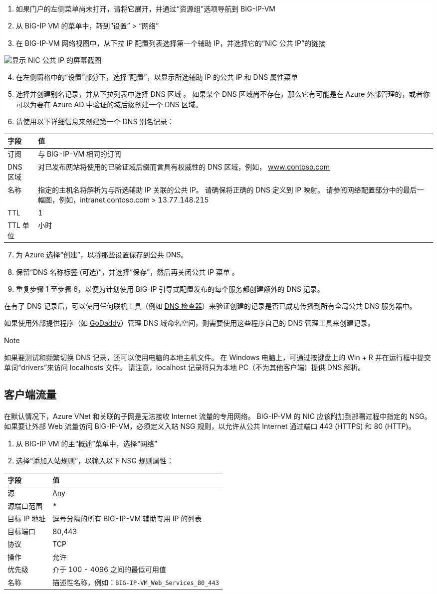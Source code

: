 1. 如果门户的左侧菜单尚未打开，请将它展开，并通过“资源组”选项导航到 BIG-IP-VM

2. 从 BIG-IP VM 的菜单中，转到“设置” > “网络” 

3. 在 BIG-IP-VM 网络视图中，从下拉 IP 配置列表选择第一个辅助 IP，并选择它的“NIC 公共 IP”的链接

![显示 NIC 公共 IP 的屏幕截图](./media/f5ve-deployment-plan/networking.png)

4. 在左侧窗格中的“设置”部分下，选择“配置”，以显示所选辅助 IP 的公共 IP 和 DNS 属性菜单 

5. 选择并创建别名记录，并从下拉列表中选择 DNS 区域 。 如果某个 DNS 区域尚不存在，那么它有可能是在 Azure 外部管理的，或者你可以为要在 Azure AD 中验证的域后缀创建一个 DNS 区域。

6. 请使用以下详细信息来创建第一个 DNS 别名记录：

 | 字段 | 值 |
 |:-------|:-----------|
 |订阅| 与 BIG-IP-VM 相同的订阅|
 |DNS 区域| 对已发布网站将使用的已验证域后缀而言具有权威性的 DNS 区域，例如， www.contoso.com |
 |名称 | 指定的主机名将解析为与所选辅助 IP 关联的公共 IP。 请确保将正确的 DNS 定义到 IP 映射。 请参阅网络配置部分中的最后一幅图，例如，intranet.contoso.com > 13.77.148.215|
 | TTL | 1 |
 |TTL 单位 | 小时 |

7. 为 Azure 选择“创建”，以将那些设置保存到公共 DNS。

8. 保留“DNS 名称标签 (可选)”，并选择“保存”，然后再关闭公共 IP 菜单 。

9. 重复步骤 1 至步骤 6，以便为计划使用 BIG-IP 引导式配置发布的每个服务都创建额外的 DNS 记录。

  在有了 DNS 记录后，可以使用任何联机工具（例如 [DNS 检查器](https://dnschecker.org/)）来验证创建的记录是否已成功传播到所有全局公共 DNS 服务器中。

  如果使用外部提供程序（如 [GoDaddy](https://www.godaddy.com/)）管理 DNS 域命名空间，则需要使用这些程序自己的 DNS 管理工具来创建记录。

>[!NOTE]
>如果要测试和频繁切换 DNS 记录，还可以使用电脑的本地主机文件。 在 Windows 电脑上，可通过按键盘上的 Win + R 并在运行框中提交单词“drivers”来访问 localhosts 文件。 请注意，localhost 记录将只为本地 PC（不为其他客户端）提供 DNS 解析。

## <a name="client-traffic"></a>客户端流量

在默认情况下，Azure VNet 和关联的子网是无法接收 Internet 流量的专用网络。 BIG-IP-VM 的 NIC 应该附加到部署过程中指定的 NSG。 如果要让外部 Web 流量访问 BIG-IP-VM，必须定义入站 NSG 规则，以允许从公共 Internet 通过端口 443 (HTTPS) 和 80 (HTTP)。

1. 从 BIG-IP VM 的主“概述”菜单中，选择“网络” 

2. 选择“添加入站规则”，以输入以下 NSG 规则属性：

 |     字段   |   值        |
 |:------------|:------------|
 |源| Any|
 |源端口范围| *|
 |目标 IP 地址|逗号分隔的所有 BIG-IP-VM 辅助专用 IP 的列表|
 |目标端口| 80,443|
 |协议| TCP |
 |操作| 允许|
 |优先级|介于 100 - 4096 之间的最低可用值|
 |名称 | 描述性名称，例如：`BIG-IP-VM_Web_Services_80_443`|
